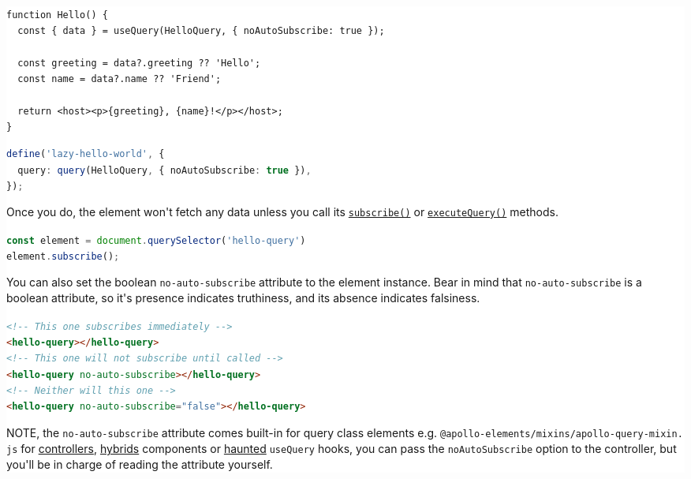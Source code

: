   </code-tab>
  <code-tab @tab="$data.codeTabs.atomico">

  ```tsx
  function Hello() {
    const { data } = useQuery(HelloQuery, { noAutoSubscribe: true });

    const greeting = data?.greeting ?? 'Hello';
    const name = data?.name ?? 'Friend';

    return <host><p>{greeting}, {name}!</p></host>;
  }
  ```

  </code-tab>
  <code-tab @tab="$data.codeTabs.hybrids">

  ```ts
  define('lazy-hello-world', {
    query: query(HelloQuery, { noAutoSubscribe: true }),
  });
  ```

  </code-tab>
</code-tabs>


Once you do, the element won't fetch any data unless you call its 
[`subscribe()`][subscribe] or 
[`executeQuery()`](/api/core/interfaces/query/#executequery) methods.

<code-copy>

  ```js
  const element = document.querySelector('hello-query')
  element.subscribe();
  ```

</code-copy>

You can also set the boolean `no-auto-subscribe` attribute to the element 
instance. Bear in mind that `no-auto-subscribe` is a boolean attribute, so it's 
presence indicates truthiness, and its absence indicates falsiness.

<code-copy>

  ```html
  <!-- This one subscribes immediately -->
  <hello-query></hello-query>
  <!-- This one will not subscribe until called -->
  <hello-query no-auto-subscribe></hello-query>
  <!-- Neither will this one -->
  <hello-query no-auto-subscribe="false"></hello-query>
  ```

</code-copy>

<inline-notification type="warning"> NOTE, the `no-auto-subscribe` attribute 
  comes built-in for query class elements e.g. 
  `@apollo-elements/mixins/apollo-query-mixin.js` for [controllers](/api/core/), 
  [hybrids](/api/libraries/hybrids/) components or 
  [haunted](/api/libraries/haunted/) `useQuery` hooks, you can pass the 
  `noAutoSubscribe` option to the controller, but you'll be in charge of reading 
  the attribute yourself.</inline-notification>


[api]: /api/core/interfaces/query/
[query-el]: /guides/usage/queries/html/
[query-lifecycle]: /api/core/interfaces/query/lifecycle/
[query-events]: /api/core/interfaces/query/lifecycle/#events
[mutations]: /guides/usage/mutations/
[ondata]: /api/core/interfaces/query/lifecycle/#ondata
[execute-query]: /api/core/interfaces/query/#executequery
[validate-vars]: /guides/cool-tricks/validating-variables/
[nextfetchpolicy]: /api/core/interfaces/query/#nextfetchpolicy
[fetchpolicies]: https://www.apollographql.com/docs/react/data/queries/#setting-a-fetch-policy
[subscribe]: /api/core/interfaces/query/#subscribe
[mdn-ce]: https://developer.mozilla.org/en-US/docs/Web/Web_Components/Using_custom_elements
[encap]: https://www.wikiwand.com/en/Encapsulation_(computer_programming)
[getreq]: https://www.wikiwand.com/en/Hypertext_Transfer_Protocol#/Request_methods
[sql]: https://www.wikiwand.com/en/SQL